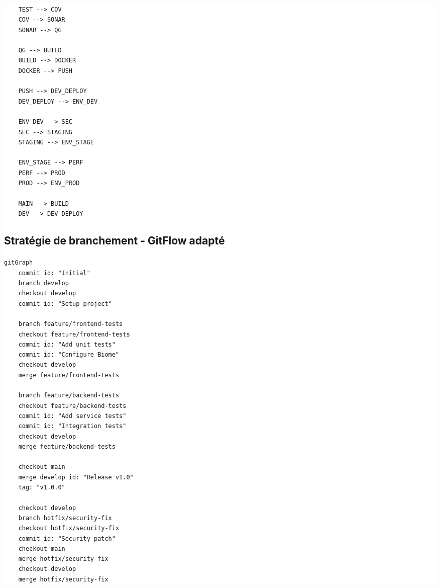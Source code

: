 ```mermaid
    TEST --> COV
    COV --> SONAR
    SONAR --> QG
    
    QG --> BUILD
    BUILD --> DOCKER
    DOCKER --> PUSH
    
    PUSH --> DEV_DEPLOY
    DEV_DEPLOY --> ENV_DEV
    
    ENV_DEV --> SEC
    SEC --> STAGING
    STAGING --> ENV_STAGE
    
    ENV_STAGE --> PERF
    PERF --> PROD
    PROD --> ENV_PROD
    
    MAIN --> BUILD
    DEV --> DEV_DEPLOY
```

## Stratégie de branchement - GitFlow adapté

```mermaid
gitGraph
    commit id: "Initial"
    branch develop
    checkout develop
    commit id: "Setup project"
    
    branch feature/frontend-tests
    checkout feature/frontend-tests
    commit id: "Add unit tests"
    commit id: "Configure Biome"
    checkout develop
    merge feature/frontend-tests
    
    branch feature/backend-tests
    checkout feature/backend-tests
    commit id: "Add service tests"
    commit id: "Integration tests"
    checkout develop
    merge feature/backend-tests
    
    checkout main
    merge develop id: "Release v1.0"
    tag: "v1.0.0"
    
    checkout develop
    branch hotfix/security-fix
    checkout hotfix/security-fix
    commit id: "Security patch"
    checkout main
    merge hotfix/security-fix
    checkout develop
    merge hotfix/security-fix
```
